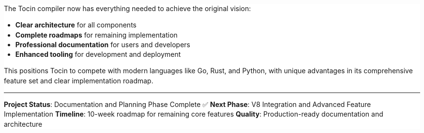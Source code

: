 The Tocin compiler now has everything needed to achieve the original vision:
- **Clear architecture** for all components
- **Complete roadmaps** for remaining implementation
- **Professional documentation** for users and developers
- **Enhanced tooling** for development and deployment

This positions Tocin to compete with modern languages like Go, Rust, and Python, with unique advantages in its comprehensive feature set and clear implementation roadmap.

---

**Project Status**: Documentation and Planning Phase Complete ✅
**Next Phase**: V8 Integration and Advanced Feature Implementation
**Timeline**: 10-week roadmap for remaining core features
**Quality**: Production-ready documentation and architecture
